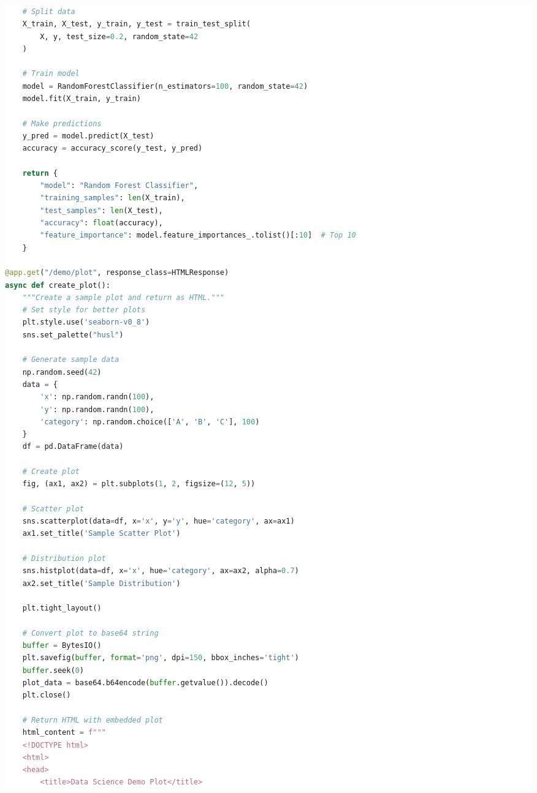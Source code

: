 ```python
    # Split data
    X_train, X_test, y_train, y_test = train_test_split(
        X, y, test_size=0.2, random_state=42
    )
    
    # Train model
    model = RandomForestClassifier(n_estimators=100, random_state=42)
    model.fit(X_train, y_train)
    
    # Make predictions
    y_pred = model.predict(X_test)
    accuracy = accuracy_score(y_test, y_pred)
    
    return {
        "model": "Random Forest Classifier",
        "training_samples": len(X_train),
        "test_samples": len(X_test),
        "accuracy": float(accuracy),
        "feature_importance": model.feature_importances_.tolist()[:10]  # Top 10
    }

@app.get("/demo/plot", response_class=HTMLResponse)
async def create_plot():
    """Create a sample plot and return as HTML."""
    # Set style for better plots
    plt.style.use('seaborn-v0_8')
    sns.set_palette("husl")
    
    # Generate sample data
    np.random.seed(42)
    data = {
        'x': np.random.randn(100),
        'y': np.random.randn(100),
        'category': np.random.choice(['A', 'B', 'C'], 100)
    }
    df = pd.DataFrame(data)
    
    # Create plot
    fig, (ax1, ax2) = plt.subplots(1, 2, figsize=(12, 5))
    
    # Scatter plot
    sns.scatterplot(data=df, x='x', y='y', hue='category', ax=ax1)
    ax1.set_title('Sample Scatter Plot')
    
    # Distribution plot
    sns.histplot(data=df, x='x', hue='category', ax=ax2, alpha=0.7)
    ax2.set_title('Sample Distribution')
    
    plt.tight_layout()
    
    # Convert plot to base64 string
    buffer = BytesIO()
    plt.savefig(buffer, format='png', dpi=150, bbox_inches='tight')
    buffer.seek(0)
    plot_data = base64.b64encode(buffer.getvalue()).decode()
    plt.close()
    
    # Return HTML with embedded plot
    html_content = f"""
    <!DOCTYPE html>
    <html>
    <head>
        <title>Data Science Demo Plot</title>
```